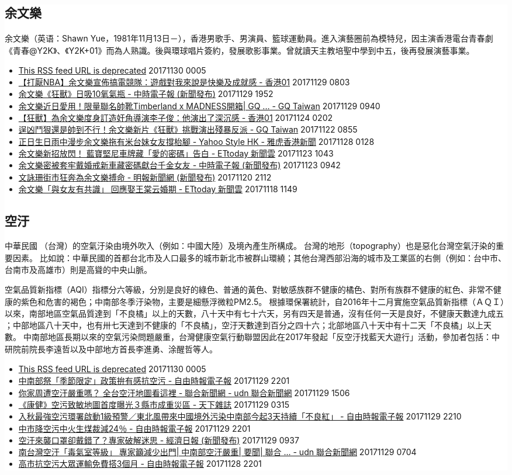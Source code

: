 ## 余文樂

余文樂（英语：Shawn Yue，1981年11月13日－），香港男歌手、男演員、籃球運動員。進入演藝圈前為模特兒，因主演香港電台青春劇《青春@Y2K》、《Y2K+01》而為人熟識。後與環球唱片簽約，發展歌影事業。曾就讀天主教培聖中學到中五，後再發展演藝事業。
- [This RSS feed URL is deprecated](0 "This RSS feed URL is deprecated") 20171130 0005
- [【打厭NBA】余文樂宣佈搞電競隊：遊戲對我來說是快樂及成就感 - 香港01](https://www.hk01.com/%E5%A8%9B%E6%A8%82/137400/-%E6%89%93%E5%8E%ADNBA-%E4%BD%99%E6%96%87%E6%A8%82%E5%AE%A3%E4%BD%88%E6%90%9E%E9%9B%BB%E7%AB%B6%E9%9A%8A-%E9%81%8A%E6%88%B2%E5%B0%8D%E6%88%91%E4%BE%86%E8%AA%AA%E6%98%AF%E5%BF%AB%E6%A8%82%E5%8F%8A%E6%88%90%E5%B0%B1%E6%84%9F "【打厭NBA】余文樂宣佈搞電競隊：遊戲對我來說是快樂及成就感 - 香港01") 20171129 0803
- [余文樂《狂獸》日吸10氧氣瓶 - 中時電子報 (新聞發布)](http://www.chinatimes.com/newspapers/20171130000639-260112 "余文樂《狂獸》日吸10氧氣瓶 - 中時電子報 (新聞發布)") 20171129 1952
- [余文樂近日愛用！限量聯名帥靴Timberland x MADNESS開箱| GQ ... - GQ Taiwan](https://www.gq.com.tw/fashion/fashion-news/content-34449.html "余文樂近日愛用！限量聯名帥靴Timberland x MADNESS開箱| GQ ... - GQ Taiwan") 20171129 0940
- [【狂獸】為余文樂度身訂造奸角導演李子俊：他演出了深沉感 - 香港01](https://www.hk01.com/%E9%9B%BB%E5%BD%B1/135941/-%E7%8B%82%E7%8D%B8-%E7%82%BA%E4%BD%99%E6%96%87%E6%A8%82%E5%BA%A6%E8%BA%AB%E8%A8%82%E9%80%A0%E5%A5%B8%E8%A7%92-%E5%B0%8E%E6%BC%94%E6%9D%8E%E5%AD%90%E4%BF%8A-%E4%BB%96%E6%BC%94%E5%87%BA%E4%BA%86%E6%B7%B1%E6%B2%89%E6%84%9F "【狂獸】為余文樂度身訂造奸角導演李子俊：他演出了深沉感 - 香港01") 20171124 0202
- [逞凶鬥狠還是帥到不行！余文樂新片《狂獸》挑戰演出殘暴反派 - GQ Taiwan](https://www.gq.com.tw/entertainment/movie/content-34379.html "逞凶鬥狠還是帥到不行！余文樂新片《狂獸》挑戰演出殘暴反派 - GQ Taiwan") 20171122 0855
- [正日生日雨中漫步余文樂拖有米台妹女友撐枱腳 - Yahoo Style HK - 雅虎香港新聞](https://hk.style.yahoo.com/%E6%AD%A3%E6%97%A5%E7%94%9F%E6%97%A5%E9%9B%A8%E4%B8%AD%E6%BC%AB%E6%AD%A5-%E4%BD%99%E6%96%87%E6%A8%82-%E6%8B%96%E6%9C%89%E7%B1%B3%E5%8F%B0%E5%A6%B9%E5%A5%B3%E5%8F%8B%E6%92%90%E6%9E%B1%E8%85%B3-144351745.html "正日生日雨中漫步余文樂拖有米台妹女友撐枱腳 - Yahoo Style HK - 雅虎香港新聞") 20171128 0128
- [余文樂新招放閃！ 藍寶堅尼車牌藏「愛的密碼」告白 - ETtoday 新聞雲](https://star.ettoday.net/news/1058477?t=%E4%BD%99%E6%96%87%E6%A8%82%E6%96%B0%E6%8B%9B%E6%94%BE%E9%96%83%EF%BC%81%E3%80%80%E8%97%8D%E5%AF%B6%E5%A0%85%E5%B0%BC%E8%BB%8A%E7%89%8C%E8%97%8F%E3%80%8C%E6%84%9B%E7%9A%84%E5%AF%86%E7%A2%BC%E3%80%8D%E5%91%8A%E7%99%BD "余文樂新招放閃！ 藍寶堅尼車牌藏「愛的密碼」告白 - ETtoday 新聞雲") 20171123 1043
- [余文樂密被套牢戴婚戒新車藏密碼獻台千金女友 - 中時電子報 (新聞發布)](http://www.chinatimes.com/realtimenews/20171123004983-260404 "余文樂密被套牢戴婚戒新車藏密碼獻台千金女友 - 中時電子報 (新聞發布)") 20171123 0942
- [文詠珊街市狂奔為余文樂搏命 - 明報新聞網 (新聞發布)](https://news.mingpao.com/pns/dailynews/web_tc/article/20171121/s00016/1511200898519 "文詠珊街市狂奔為余文樂搏命 - 明報新聞網 (新聞發布)") 20171120 2112
- [余文樂「與女友有共識」 回應娶王棠云婚期 - ETtoday 新聞雲](https://star.ettoday.net/news/1055013?t=%E4%BD%99%E6%96%87%E6%A8%82%E3%80%8C%E8%88%87%E5%A5%B3%E5%8F%8B%E6%9C%89%E5%85%B1%E8%AD%98%E3%80%8D%E3%80%80%E5%9B%9E%E6%87%89%E5%A8%B6%E7%8E%8B%E6%A3%A0%E4%BA%91%E5%A9%9A%E6%9C%9F "余文樂「與女友有共識」 回應娶王棠云婚期 - ETtoday 新聞雲") 20171118 1149

## 空汙

中華民國 （台灣）的空氣汙染由境外吹入（例如：中國大陸）及境內產生所構成。 台灣的地形（topography）也是惡化台灣空氣汙染的重要因素。 比如說：中華民國的首都台北市及人口最多的城市新北市被群山環繞；其他台灣西部沿海的城市及工業區的右側（例如：台中市、台南市及高雄市）則是高聳的中央山脈。 

空氣品質新指標（AQI）指標分六等級，分別是良好的綠色、普通的黃色、對敏感族群不健康的橘色、對所有族群不健康的紅色、非常不健康的紫色和危害的褐色；中南部冬季汙染物，主要是細懸浮微粒PM2.5。
根據環保署統計，自2016年十二月實施空氣品質新指標（ＡＱＩ）以來，南部地區空氣品質達到「不良橘」以上的天數，八十天中有七十六天，另有四天是普通，沒有任何一天是良好，不健康天數達九成五 ；中部地區八十天中，也有卅七天達到不健康的「不良橘」，空汙天數達到百分之四十六；北部地區八十天中有十二天「不良橘」以上天數。
中南部地區長期以來的空氣污染問題嚴重，台灣健康空氣行動聯盟因此在2017年發起「反空汙找藍天大遊行」活動，參加者包括：中研院前院長李遠哲以及中部地方首長李進勇、涂醒哲等人。
- [This RSS feed URL is deprecated](0 "This RSS feed URL is deprecated") 20171130 0005
- [中南部祭「季節限定」政策拚有感抗空污 - 自由時報電子報](http://news.ltn.com.tw/news/focus/paper/1156155 "中南部祭「季節限定」政策拚有感抗空污 - 自由時報電子報") 20171129 2201
- [你家周遭空汙嚴重嗎？ 全台空汙地圖看這裡 - 聯合新聞網 - udn 聯合新聞網](https://udn.com/news/story/11021/2847128 "你家周遭空汙嚴重嗎？ 全台空汙地圖看這裡 - 聯合新聞網 - udn 聯合新聞網") 20171129 1506
- [《康健》空污致敏地圖首度曝光３縣市成重災區 - 天下雜誌](http://www.cw.com.tw/article/article.action?id=5086461 "《康健》空污致敏地圖首度曝光３縣市成重災區 - 天下雜誌") 20171129 0315
- [入秋最強空污環署啟動1級預警／東北風帶來中國境外污染中南部今起3天持續「不良紅」 - 自由時報電子報](http://news.ltn.com.tw/news/focus/paper/1156154 "入秋最強空污環署啟動1級預警／東北風帶來中國境外污染中南部今起3天持續「不良紅」 - 自由時報電子報") 20171129 2210
- [中市降空污中火生煤裁減24％ - 自由時報電子報](http://news.ltn.com.tw/news/focus/paper/1156264 "中市降空污中火生煤裁減24％ - 自由時報電子報") 20171129 2201
- [空汙來襲口罩卻戴錯了？專家破解迷思 - 經濟日報 (新聞發布)](https://money.udn.com/money/story/5648/2846652 "空汙來襲口罩卻戴錯了？專家破解迷思 - 經濟日報 (新聞發布)") 20171129 0937
- [南台灣空汙「毒氣室等級」 專家籲減少出門| 中南部空汙嚴重| 要聞| 聯合 ... - udn 聯合新聞網](https://udn.com/news/story/11021/2846194?from=udn-catelistnews_ch2 "南台灣空汙「毒氣室等級」 專家籲減少出門| 中南部空汙嚴重| 要聞| 聯合 ... - udn 聯合新聞網") 20171129 0704
- [高市抗空污大眾運輸免費搭3個月 - 自由時報電子報](http://news.ltn.com.tw/news/focus/paper/1155966 "高市抗空污大眾運輸免費搭3個月 - 自由時報電子報") 20171128 2201